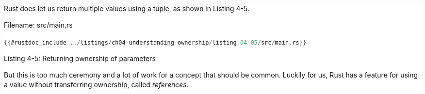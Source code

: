 Rust does let us return multiple values using a tuple, as shown in Listing 4-5.

<span class="filename">Filename: src/main.rs</span>

```rust
{{#rustdoc_include ../listings/ch04-understanding-ownership/listing-04-05/src/main.rs}}
```

<span class="caption">Listing 4-5: Returning ownership of parameters</span>

But this is too much ceremony and a lot of work for a concept that should be
common. Luckily for us, Rust has a feature for using a value without
transferring ownership, called *references*.

[data-types]: ch03-02-data-types.html#data-types
[ch8]: ch08-02-strings.html
[traits]: ch10-02-traits.html
[derivable-traits]: appendix-03-derivable-traits.html
[method-syntax]: ch05-03-method-syntax.html#method-syntax
[paths-module-tree]: ch07-03-paths-for-referring-to-an-item-in-the-module-tree.html
[drop]: ../std/ops/trait.Drop.html#tymethod.drop
